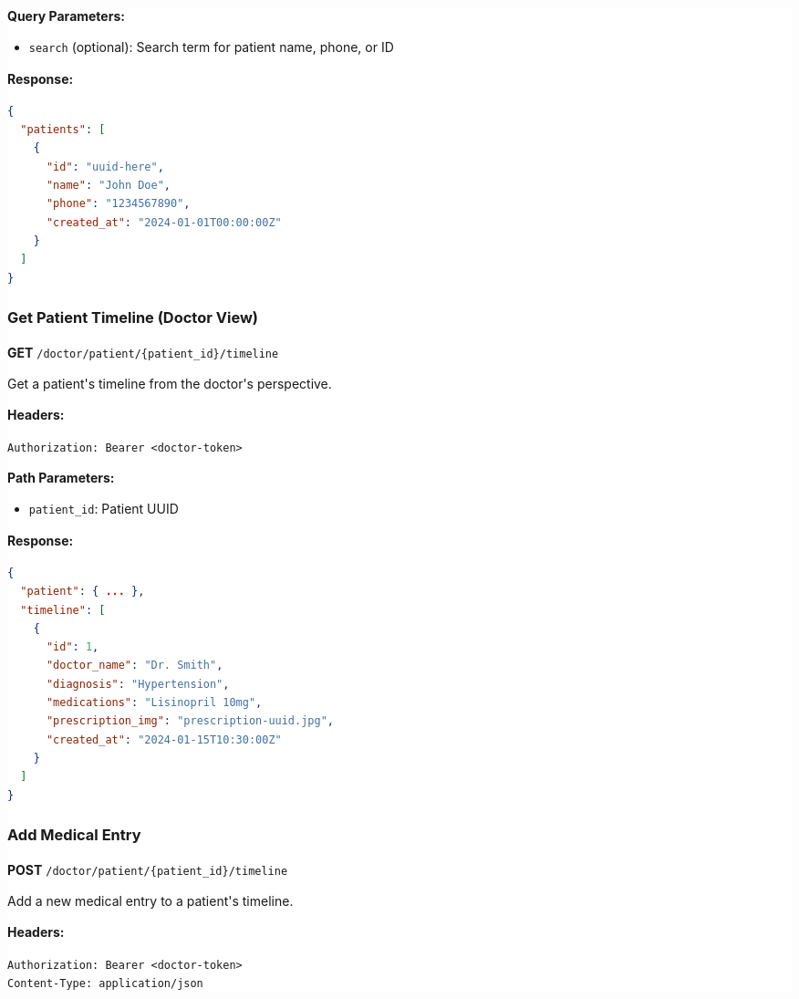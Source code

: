 **Query Parameters:**
- `search` (optional): Search term for patient name, phone, or ID

**Response:**
```json
{
  "patients": [
    {
      "id": "uuid-here",
      "name": "John Doe",
      "phone": "1234567890",
      "created_at": "2024-01-01T00:00:00Z"
    }
  ]
}
```

### Get Patient Timeline (Doctor View)
**GET** `/doctor/patient/{patient_id}/timeline`

Get a patient's timeline from the doctor's perspective.

**Headers:**
```
Authorization: Bearer <doctor-token>
```

**Path Parameters:**
- `patient_id`: Patient UUID

**Response:**
```json
{
  "patient": { ... },
  "timeline": [
    {
      "id": 1,
      "doctor_name": "Dr. Smith",
      "diagnosis": "Hypertension",
      "medications": "Lisinopril 10mg",
      "prescription_img": "prescription-uuid.jpg",
      "created_at": "2024-01-15T10:30:00Z"
    }
  ]
}
```

### Add Medical Entry
**POST** `/doctor/patient/{patient_id}/timeline`

Add a new medical entry to a patient's timeline.

**Headers:**
```
Authorization: Bearer <doctor-token>
Content-Type: application/json
```
